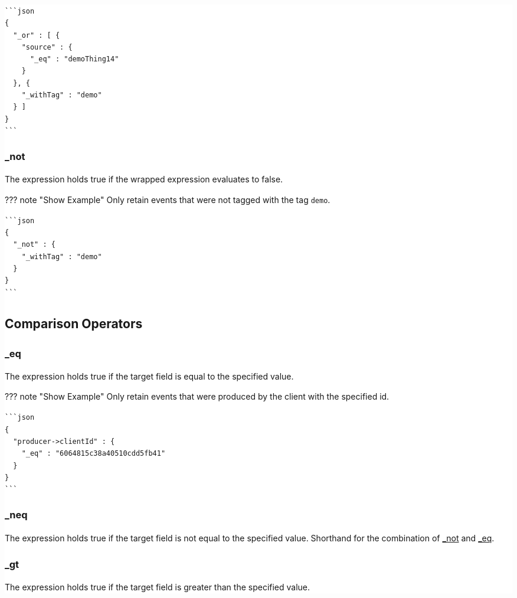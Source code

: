     ```json
    {
      "_or" : [ {
        "source" : {
          "_eq" : "demoThing14"
        }
      }, {
        "_withTag" : "demo"
      } ]
    }
    ```

### _not

The expression holds true if the wrapped expression evaluates to false.

??? note "Show Example"
    Only retain events that were not tagged with the tag `demo`.

    ```json
    {
      "_not" : {
        "_withTag" : "demo"
      }
    }
    ```

## Comparison Operators

### _eq

The expression holds true if the target field is equal to the specified value.

??? note "Show Example"
    Only retain events that were produced by the client with the specified id.

    ```json
    {
      "producer->clientId" : {
        "_eq" : "6064815c38a40510cdd5fb41"
      }
    }
    ```

### _neq

The expression holds true if the target field is not equal to the specified value. Shorthand for the combination of [_not](#_not) and [_eq](#_eq).

### _gt

The expression holds true if the target field is greater than the specified value.
